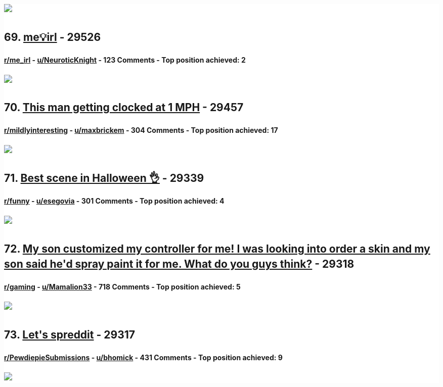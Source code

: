 <a href="https://i.redd.it/0cgcdmlkcsf21.jpg"><img src="https://b.thumbs.redditmedia.com/VpmtzB2OpKHVqdwp6YfdLXMfif3BBG5lr3mHaO-ZbGs.jpg"></img></a>

## 69. [me💡irl](http://reddit.com/r/me_irl/comments/ap26kn/meirl/) - 29526
#### [r/me_irl](http://reddit.com/r/me_irl) - [u/NeuroticKnight](http://reddit.com/u/NeuroticKnight) - 123 Comments - Top position achieved: 2

<a href="https://i.redd.it/l4t0c9zpbpf21.jpg"><img src="https://a.thumbs.redditmedia.com/9f7uSO34jrn9_0qJ3-hiKfYrG7njvgPrCOHUKwzJsz8.jpg"></img></a>

## 70. [This man getting clocked at 1 MPH](http://reddit.com/r/mildlyinteresting/comments/ap3yoa/this_man_getting_clocked_at_1_mph/) - 29457
#### [r/mildlyinteresting](http://reddit.com/r/mildlyinteresting) - [u/maxbrickem](http://reddit.com/u/maxbrickem) - 304 Comments - Top position achieved: 17

<a href="https://i.redd.it/mzi3f70hvqf21.jpg"><img src="https://a.thumbs.redditmedia.com/gT9TKiIHH-jR-29-YmqIWsvxwKC2i8zrM7WG9Yuc-n0.jpg"></img></a>

## 71. [Best scene in Halloween 👌](http://reddit.com/r/funny/comments/ap57nd/best_scene_in_halloween/) - 29339
#### [r/funny](http://reddit.com/r/funny) - [u/esegovia](http://reddit.com/u/esegovia) - 301 Comments - Top position achieved: 4

<a href="https://v.redd.it/c0g81463lrf21"><img src="https://b.thumbs.redditmedia.com/f0e5D5k7agO2MgrhbSbtzZsaN6w-jHsuBYUfxFKju2o.jpg"></img></a>

## 72. [My son customized my controller for me! I was looking into order a skin and my son said he'd spray paint it for me. What do you guys think?](http://reddit.com/r/gaming/comments/ap80la/my_son_customized_my_controller_for_me_i_was/) - 29318
#### [r/gaming](http://reddit.com/r/gaming) - [u/Mamalion33](http://reddit.com/u/Mamalion33) - 718 Comments - Top position achieved: 5

<a href="https://i.redd.it/1zufatcdwsf21.jpg"><img src="https://b.thumbs.redditmedia.com/R4QkXyScQzB8J37OvOXvvismpoJRm9jL5CBrIldZkdQ.jpg"></img></a>

## 73. [Let's spreddit](http://reddit.com/r/PewdiepieSubmissions/comments/ap21yw/lets_spreddit/) - 29317
#### [r/PewdiepieSubmissions](http://reddit.com/r/PewdiepieSubmissions) - [u/bhomick](http://reddit.com/u/bhomick) - 431 Comments - Top position achieved: 9

<a href="https://i.redd.it/i27zxbaj7pf21.jpg"><img src="https://b.thumbs.redditmedia.com/h3NabEXGmZdxQhM6iWylGeUOLzE33KWJtIyK17ptzBA.jpg"></img></a>
